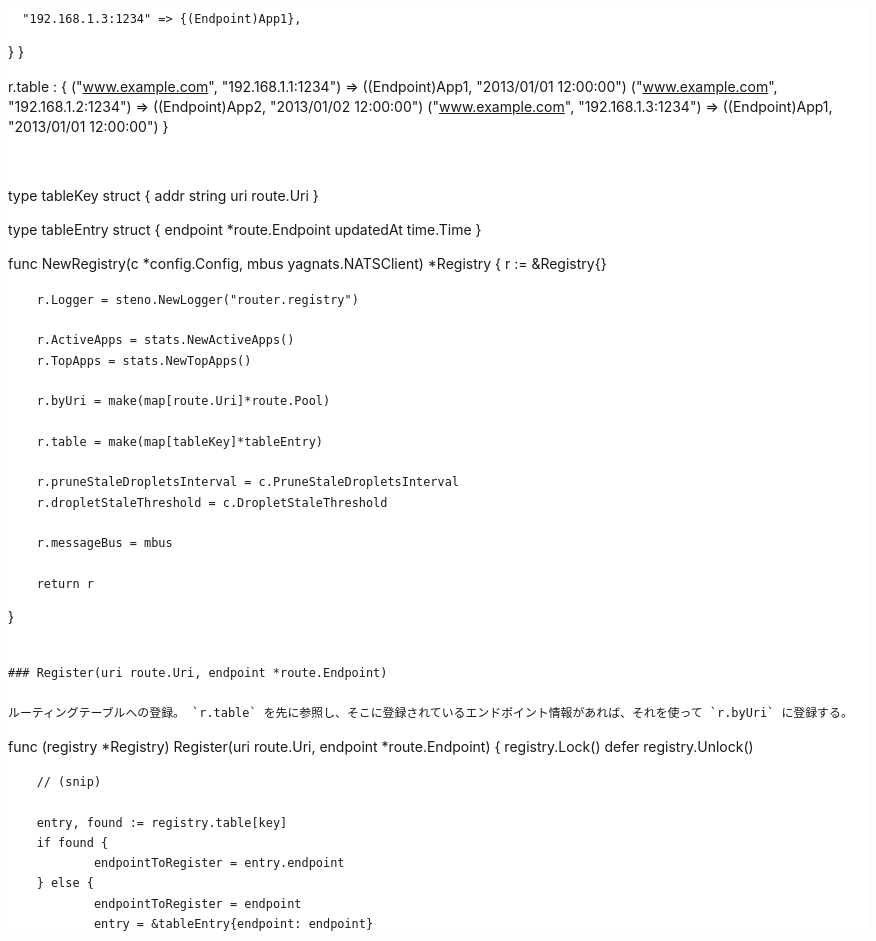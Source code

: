       "192.168.1.3:1234" => {(Endpoint)App1},
   }
}

r.table : {
  ("www.example.com", "192.168.1.1:1234") => ((Endpoint)App1, "2013/01/01 12:00:00")
  ("www.example.com", "192.168.1.2:1234") => ((Endpoint)App2, "2013/01/02 12:00:00")
  ("www.example.com", "192.168.1.3:1234") => ((Endpoint)App1, "2013/01/01 12:00:00")
}
````


````
type tableKey struct {
        addr string
        uri  route.Uri
}

type tableEntry struct {
        endpoint  *route.Endpoint
        updatedAt time.Time
}

func NewRegistry(c *config.Config, mbus yagnats.NATSClient) *Registry {
        r := &Registry{}

        r.Logger = steno.NewLogger("router.registry")

        r.ActiveApps = stats.NewActiveApps()
        r.TopApps = stats.NewTopApps()

        r.byUri = make(map[route.Uri]*route.Pool)

        r.table = make(map[tableKey]*tableEntry)

        r.pruneStaleDropletsInterval = c.PruneStaleDropletsInterval
        r.dropletStaleThreshold = c.DropletStaleThreshold

        r.messageBus = mbus

        return r
}
````

### Register(uri route.Uri, endpoint *route.Endpoint)

ルーティングテーブルへの登録。 `r.table` を先に参照し、そこに登録されているエンドポイント情報があれば、それを使って `r.byUri` に登録する。

````
func (registry *Registry) Register(uri route.Uri, endpoint *route.Endpoint) {
        registry.Lock()
        defer registry.Unlock()

        // (snip)

        entry, found := registry.table[key]
        if found {
                endpointToRegister = entry.endpoint
        } else {
                endpointToRegister = endpoint
                entry = &tableEntry{endpoint: endpoint}
